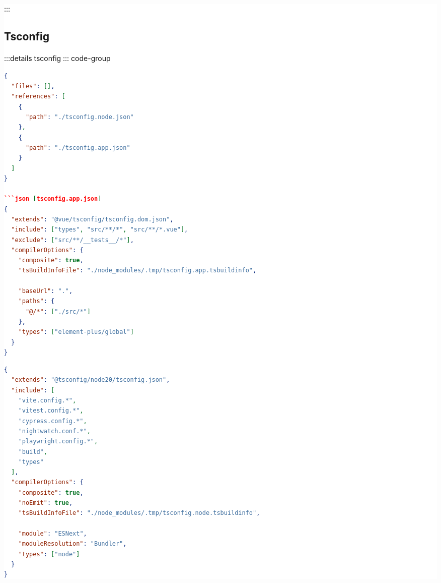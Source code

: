 :::

## Tsconfig

:::details tsconfig
::: code-group

```json [tsconfig.json]
{
  "files": [],
  "references": [
    {
      "path": "./tsconfig.node.json"
    },
    {
      "path": "./tsconfig.app.json"
    }
  ]
}

```json [tsconfig.app.json]
{
  "extends": "@vue/tsconfig/tsconfig.dom.json",
  "include": ["types", "src/**/*", "src/**/*.vue"],
  "exclude": ["src/**/__tests__/*"],
  "compilerOptions": {
    "composite": true,
    "tsBuildInfoFile": "./node_modules/.tmp/tsconfig.app.tsbuildinfo",

    "baseUrl": ".",
    "paths": {
      "@/*": ["./src/*"]
    },
    "types": ["element-plus/global"]
  }
}

```

```json [tsconfig.node.json]
{
  "extends": "@tsconfig/node20/tsconfig.json",
  "include": [
    "vite.config.*",
    "vitest.config.*",
    "cypress.config.*",
    "nightwatch.conf.*",
    "playwright.config.*",
    "build",
    "types"
  ],
  "compilerOptions": {
    "composite": true,
    "noEmit": true,
    "tsBuildInfoFile": "./node_modules/.tmp/tsconfig.node.tsbuildinfo",

    "module": "ESNext",
    "moduleResolution": "Bundler",
    "types": ["node"]
  }
}
```
